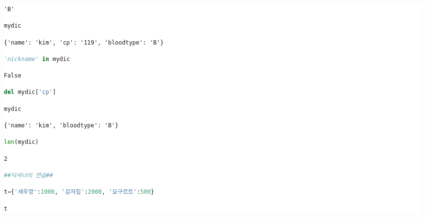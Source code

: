 


    'B'




```python
mydic
```




    {'name': 'kim', 'cp': '119', 'bloodtype': 'B'}




```python
'nickname' in mydic
```




    False




```python
del mydic['cp']
```


```python
mydic
```




    {'name': 'kim', 'bloodtype': 'B'}




```python
len(mydic)
```




    2




```python
##딕셔너리 연습##
```


```python
t={'새우깡':1000, '감자칩':2000, '요구르트':500}
```


```python
t
```
